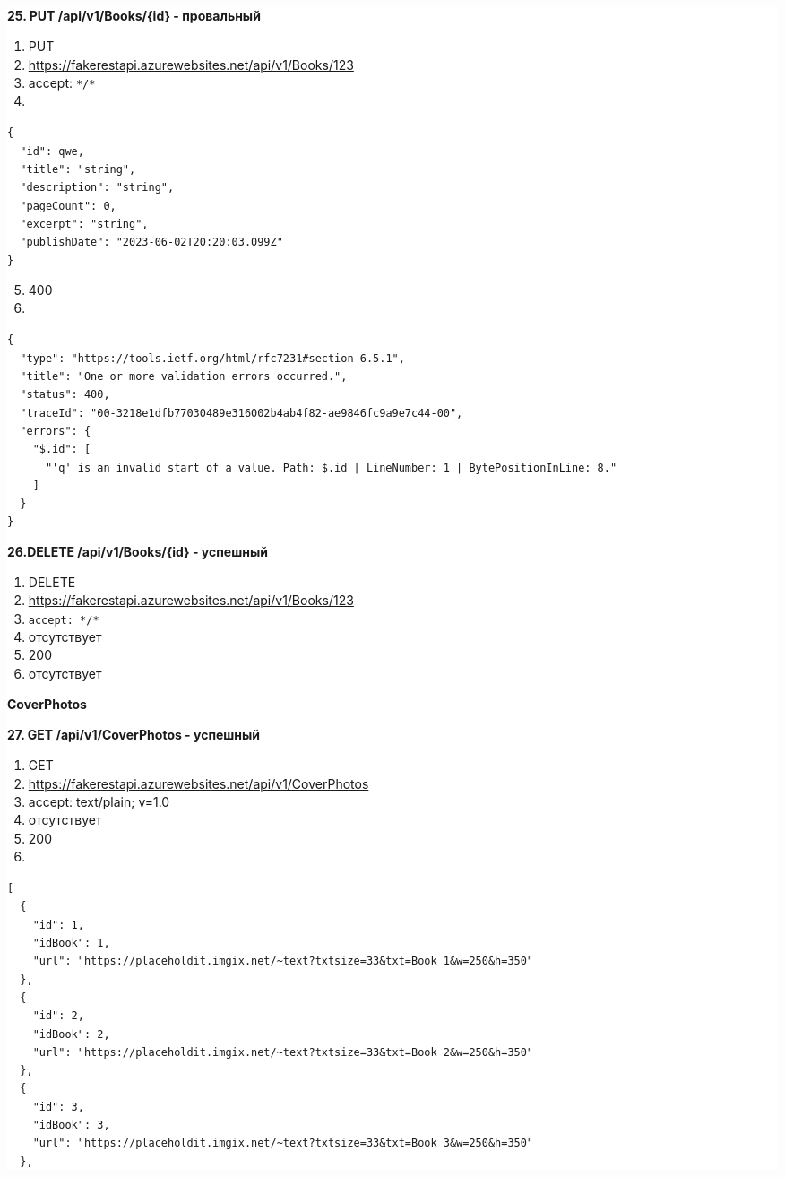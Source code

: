 ```
```
**25. PUT ​/api​/v1​/Books​/{id} - провальный**
1. PUT
2. https://fakerestapi.azurewebsites.net/api/v1/Books/123
3. accept: ```*/*```
4. 
```
{
  "id": qwe,
  "title": "string",
  "description": "string",
  "pageCount": 0,
  "excerpt": "string",
  "publishDate": "2023-06-02T20:20:03.099Z"
}
```
5. 400
6. 
```
{
  "type": "https://tools.ietf.org/html/rfc7231#section-6.5.1",
  "title": "One or more validation errors occurred.",
  "status": 400,
  "traceId": "00-3218e1dfb77030489e316002b4ab4f82-ae9846fc9a9e7c44-00",
  "errors": {
    "$.id": [
      "'q' is an invalid start of a value. Path: $.id | LineNumber: 1 | BytePositionInLine: 8."
    ]
  }
}
```
**26.DELETE ​/api​/v1​/Books​/{id} - успешный**
1. DELETE
2. https://fakerestapi.azurewebsites.net/api/v1/Books/123
3. ```accept: */*```
4. отсутствует
5. 200
6. отсутствует

**CoverPhotos**

**27. GET ​/api​/v1​/CoverPhotos - успешный**
1. GET
2. https://fakerestapi.azurewebsites.net/api/v1/CoverPhotos
3. accept: text/plain; v=1.0
4. отсутствует
5. 200
6. 
```
[
  {
    "id": 1,
    "idBook": 1,
    "url": "https://placeholdit.imgix.net/~text?txtsize=33&txt=Book 1&w=250&h=350"
  },
  {
    "id": 2,
    "idBook": 2,
    "url": "https://placeholdit.imgix.net/~text?txtsize=33&txt=Book 2&w=250&h=350"
  },
  {
    "id": 3,
    "idBook": 3,
    "url": "https://placeholdit.imgix.net/~text?txtsize=33&txt=Book 3&w=250&h=350"
  },
```